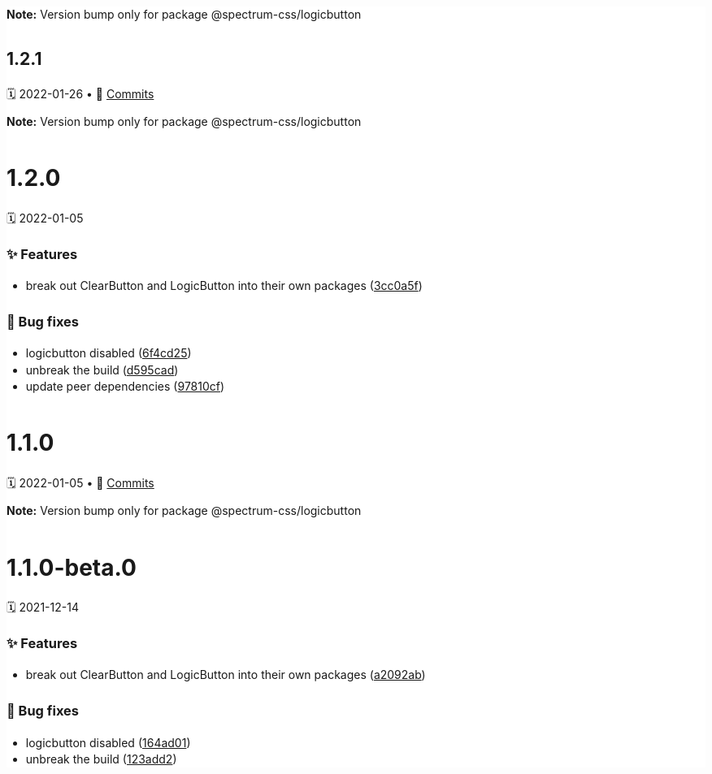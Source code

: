 **Note:** Version bump only for package @spectrum-css/logicbutton

<a name="1.2.1"></a>

## 1.2.1

🗓 2022-01-26 • 📝 [Commits](https://github.com/adobe/spectrum-css/compare/@spectrum-css/logicbutton@1.2.0...@spectrum-css/logicbutton@1.2.1)

**Note:** Version bump only for package @spectrum-css/logicbutton

<a name="1.2.0"></a>

# 1.2.0

🗓 2022-01-05

### ✨ Features

- break out ClearButton and LogicButton into their own packages ([3cc0a5f](https://github.com/adobe/spectrum-css/commit/3cc0a5f))

### 🐛 Bug fixes

- logicbutton disabled ([6f4cd25](https://github.com/adobe/spectrum-css/commit/6f4cd25))
- unbreak the build ([d595cad](https://github.com/adobe/spectrum-css/commit/d595cad))
- update peer dependencies ([97810cf](https://github.com/adobe/spectrum-css/commit/97810cf))

<a name="1.1.0"></a>

# 1.1.0

🗓 2022-01-05 • 📝 [Commits](https://github.com/adobe/spectrum-css/compare/@spectrum-css/logicbutton@1.1.0-beta.0...@spectrum-css/logicbutton@1.1.0)

**Note:** Version bump only for package @spectrum-css/logicbutton

<a name="1.1.0-beta.0"></a>

# 1.1.0-beta.0

🗓 2021-12-14

### ✨ Features

- break out ClearButton and LogicButton into their own packages ([a2092ab](https://github.com/adobe/spectrum-css/commit/a2092ab))

### 🐛 Bug fixes

- logicbutton disabled ([164ad01](https://github.com/adobe/spectrum-css/commit/164ad01))
- unbreak the build ([123add2](https://github.com/adobe/spectrum-css/commit/123add2))
